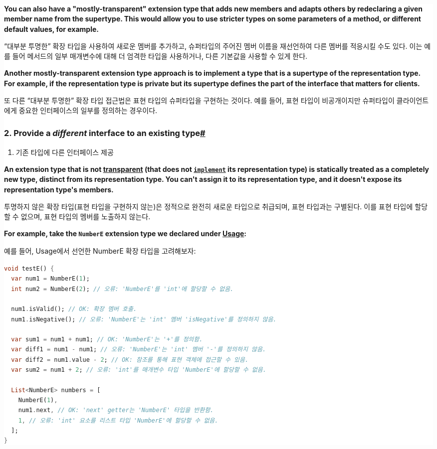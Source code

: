 **You can also have a "mostly-transparent" extension type that adds new members and adapts others by redeclaring a given member name from the supertype. This would allow you to use stricter types on some parameters of a method, or different default values, for example.**

“대부분 투명한” 확장 타입을 사용하여 새로운 멤버를 추가하고, 슈퍼타입의 주어진 멤버 이름을 재선언하여 다른 멤버를 적응시킬 수도 있다. 이는 예를 들어 메서드의 일부 매개변수에 대해 더 엄격한 타입을 사용하거나, 다른 기본값을 사용할 수 있게 한다.

**Another mostly-transparent extension type approach is to implement a type that is a supertype of the representation type. For example, if the representation type is private but its supertype defines the part of the interface that matters for clients.**

또 다른 “대부분 투명한” 확장 타입 접근법은 표현 타입의 슈퍼타입을 구현하는 것이다. 예를 들어, 표현 타입이 비공개이지만 슈퍼타입이 클라이언트에게 중요한 인터페이스의 일부를 정의하는 경우이다.

### **2. Provide a _different_ interface to an existing type[#](https://dart.dev/language/extension-types#2-provide-a-different-interface-to-an-existing-type)**

1.  기존 타입에 다른 인터페이스 제공

**An extension type that is not [transparent](https://dart.dev/language/extension-types#transparency) (that does not [`implement`](https://dart.dev/language/extension-types#implements) its representation type) is statically treated as a completely new type, distinct from its representation type. You can't assign it to its representation type, and it doesn't expose its representation type's members.**

투명하지 않은 확장 타입(표현 타입을 구현하지 않는)은 정적으로 완전히 새로운 타입으로 취급되며, 표현 타입과는 구별된다. 이를 표현 타입에 할당할 수 없으며, 표현 타입의 멤버를 노출하지 않는다.

**For example, take the `NumberE` extension type we declared under [Usage](https://dart.dev/language/extension-types#usage):**

예를 들어, Usage에서 선언한 NumberE 확장 타입을 고려해보자:

```dart
void testE() { 
  var num1 = NumberE(1);
  int num2 = NumberE(2); // 오류: 'NumberE'를 'int'에 할당할 수 없음.
  
  num1.isValid(); // OK: 확장 멤버 호출.
  num1.isNegative(); // 오류: 'NumberE'는 'int' 멤버 'isNegative'를 정의하지 않음.
  
  var sum1 = num1 + num1; // OK: 'NumberE'는 '+'를 정의함.
  var diff1 = num1 - num1; // 오류: 'NumberE'는 'int' 멤버 '-'를 정의하지 않음.
  var diff2 = num1.value - 2; // OK: 참조를 통해 표현 객체에 접근할 수 있음.
  var sum2 = num1 + 2; // 오류: 'int'를 매개변수 타입 'NumberE'에 할당할 수 없음.
  
  List<NumberE> numbers = [
    NumberE(1), 
    num1.next, // OK: 'next' getter는 'NumberE' 타입을 반환함.
    1, // 오류: 'int' 요소를 리스트 타입 'NumberE'에 할당할 수 없음.
  ];
}

```
